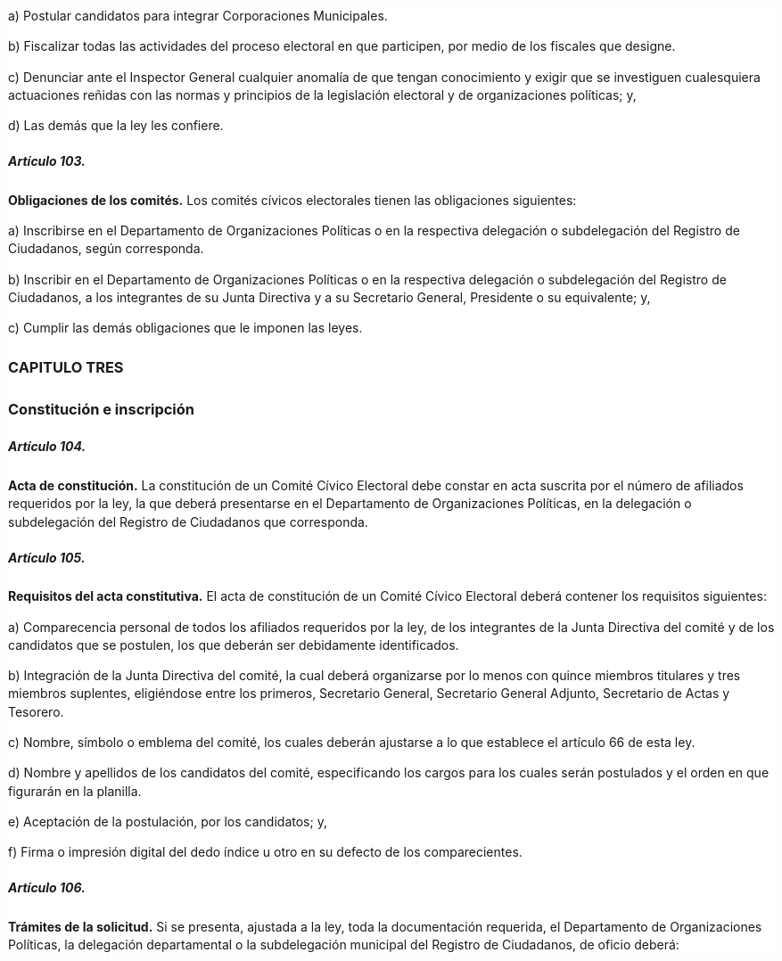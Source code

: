 a) Postular candidatos para integrar Corporaciones Municipales.

b) Fiscalizar todas las actividades del proceso electoral en que participen, por medio de los
fiscales que designe.

c) Denunciar ante el Inspector General cualquier anomalía de que tengan conocimiento y
exigir que se investiguen cualesquiera actuaciones reñidas con las normas y principios de
la legislación electoral y de organizaciones políticas; y,

d) Las demás que la ley les confiere.

##### Artículo 103. 
**Obligaciones de los comités.** Los comités cívicos electorales tienen las
obligaciones siguientes:

a) Inscribirse en el Departamento de Organizaciones Políticas o en la respectiva delegación
o subdelegación del Registro de Ciudadanos, según corresponda.

b) Inscribir en el Departamento de Organizaciones Políticas o en la respectiva delegación o
subdelegación del Registro de Ciudadanos, a los integrantes de su Junta Directiva y a su
Secretario General, Presidente o su equivalente; y,

c) Cumplir las demás obligaciones que le imponen las leyes.

### CAPITULO TRES
### Constitución e inscripción

##### Artículo 104. 
**Acta de constitución.** La constitución de un Comité Cívico Electoral debe constar
en acta suscrita por el número de afiliados requeridos por la ley, la que deberá presentarse en
el Departamento de Organizaciones Políticas, en la delegación o subdelegación del Registro
de Ciudadanos que corresponda.

##### Artículo 105. 
**Requisitos del acta constitutiva.** El acta de constitución de un Comité Cívico
Electoral deberá contener los requisitos siguientes:

a) Comparecencia personal de todos los afiliados requeridos por la ley, de los integrantes
de la Junta Directiva del comité y de los candidatos que se postulen, los que deberán ser
debidamente identificados.

b) Integración de la Junta Directiva del comité, la cual deberá organizarse por lo menos con
quince miembros titulares y tres miembros suplentes, eligiéndose entre los primeros,
Secretario General, Secretario General Adjunto, Secretario de Actas y Tesorero.

c) Nombre, símbolo o emblema del comité, los cuales deberán ajustarse a lo que establece
el artículo 66 de esta ley.

d) Nombre y apellidos de los candidatos del comité, especificando los cargos para los cuales
serán postulados y el orden en que figurarán en la planilla.

e) Aceptación de la postulación, por los candidatos; y,

f) Firma o impresión digital del dedo índice u otro en su defecto de los comparecientes.

##### Artículo 106. 
**Trámites de la solicitud.** Si se presenta, ajustada a la ley, toda la documentación
requerida, el Departamento de Organizaciones Políticas, la delegación departamental o la
subdelegación municipal del Registro de Ciudadanos, de oficio deberá:
